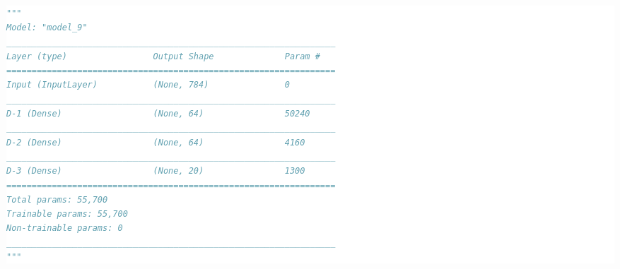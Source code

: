 ```python
"""
Model: "model_9"
_________________________________________________________________
Layer (type)                 Output Shape              Param #   
=================================================================
Input (InputLayer)           (None, 784)               0         
_________________________________________________________________
D-1 (Dense)                  (None, 64)                50240     
_________________________________________________________________
D-2 (Dense)                  (None, 64)                4160      
_________________________________________________________________
D-3 (Dense)                  (None, 20)                1300      
=================================================================
Total params: 55,700
Trainable params: 55,700
Non-trainable params: 0
_________________________________________________________________
"""
```

